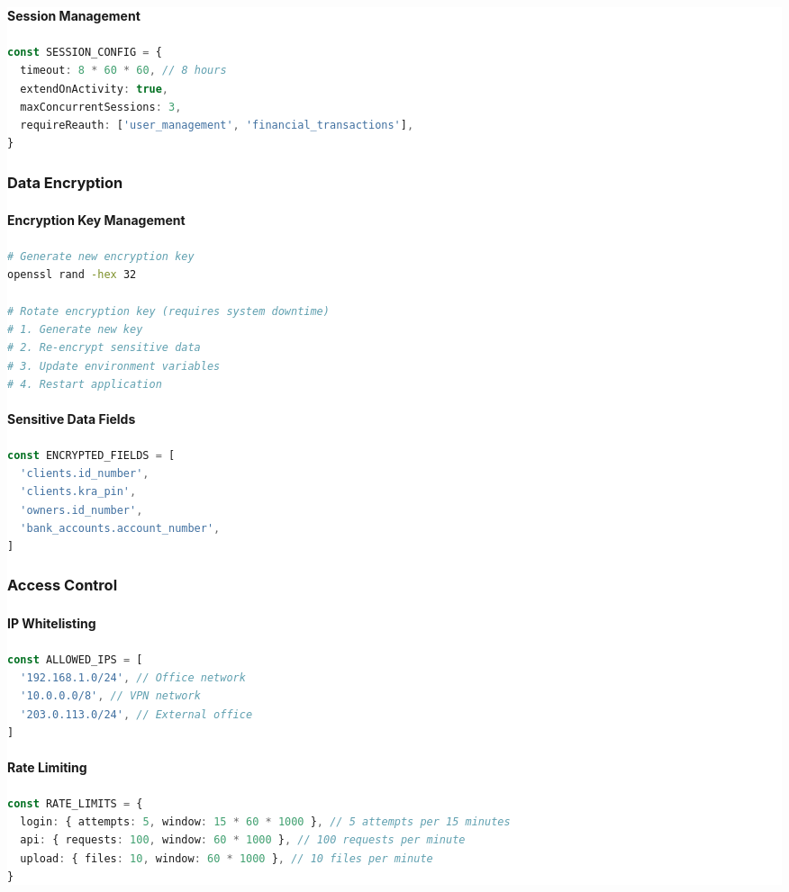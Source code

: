 #### Session Management

```typescript
const SESSION_CONFIG = {
  timeout: 8 * 60 * 60, // 8 hours
  extendOnActivity: true,
  maxConcurrentSessions: 3,
  requireReauth: ['user_management', 'financial_transactions'],
}
```

### Data Encryption

#### Encryption Key Management

```bash
# Generate new encryption key
openssl rand -hex 32

# Rotate encryption key (requires system downtime)
# 1. Generate new key
# 2. Re-encrypt sensitive data
# 3. Update environment variables
# 4. Restart application
```

#### Sensitive Data Fields

```typescript
const ENCRYPTED_FIELDS = [
  'clients.id_number',
  'clients.kra_pin',
  'owners.id_number',
  'bank_accounts.account_number',
]
```

### Access Control

#### IP Whitelisting

```typescript
const ALLOWED_IPS = [
  '192.168.1.0/24', // Office network
  '10.0.0.0/8', // VPN network
  '203.0.113.0/24', // External office
]
```

#### Rate Limiting

```typescript
const RATE_LIMITS = {
  login: { attempts: 5, window: 15 * 60 * 1000 }, // 5 attempts per 15 minutes
  api: { requests: 100, window: 60 * 1000 }, // 100 requests per minute
  upload: { files: 10, window: 60 * 1000 }, // 10 files per minute
}
```
